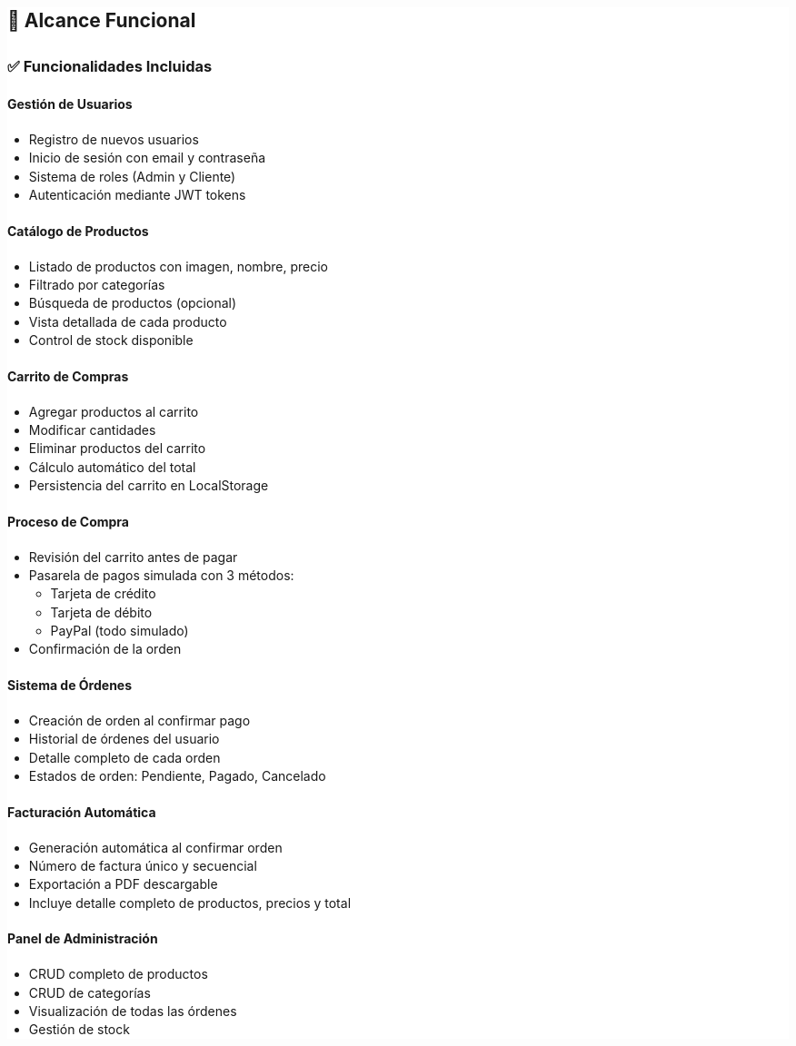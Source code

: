 
## 🎯 Alcance Funcional

### ✅ Funcionalidades Incluidas

#### Gestión de Usuarios
- Registro de nuevos usuarios
- Inicio de sesión con email y contraseña
- Sistema de roles (Admin y Cliente)
- Autenticación mediante JWT tokens

#### Catálogo de Productos
- Listado de productos con imagen, nombre, precio
- Filtrado por categorías
- Búsqueda de productos (opcional)
- Vista detallada de cada producto
- Control de stock disponible

#### Carrito de Compras
- Agregar productos al carrito
- Modificar cantidades
- Eliminar productos del carrito
- Cálculo automático del total
- Persistencia del carrito en LocalStorage

#### Proceso de Compra
- Revisión del carrito antes de pagar
- Pasarela de pagos simulada con 3 métodos:
  - Tarjeta de crédito
  - Tarjeta de débito
  - PayPal (todo simulado)
- Confirmación de la orden

#### Sistema de Órdenes
- Creación de orden al confirmar pago
- Historial de órdenes del usuario
- Detalle completo de cada orden
- Estados de orden: Pendiente, Pagado, Cancelado

#### Facturación Automática
- Generación automática al confirmar orden
- Número de factura único y secuencial
- Exportación a PDF descargable
- Incluye detalle completo de productos, precios y total

#### Panel de Administración
- CRUD completo de productos
- CRUD de categorías
- Visualización de todas las órdenes
- Gestión de stock
